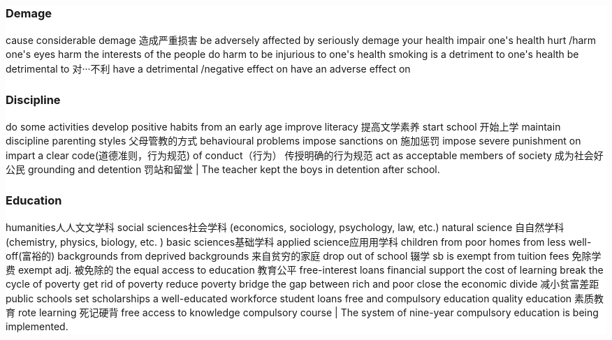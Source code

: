 ### Demage
cause considerable demage 造成严重损害
be adversely affected by
seriously demage your health
impair one's health
hurt /harm one's eyes
harm the interests of the people
do harm to 
be injurious to one's health
smoking is a detriment to one's health
be detrimental to 对···不利
have a detrimental /negative effect on
have an adverse effect on


### Discipline
do some activities
develop positive habits
from an early age
improve literacy 提高文学素养
start school 开始上学
maintain discipline
parenting styles 父母管教的方式
behavioural problems
impose sanctions on 施加惩罚
impose severe punishment on
impart a clear code(道德准则，行为规范) of conduct（行为） 传授明确的行为规范
act as acceptable members of society 成为社会好公民
grounding and detention 罚站和留堂
   | The teacher kept the boys in detention after school.

### Education
humanities⼈人⽂文学科
social sciences社会学科 (economics, sociology, psychology, law, etc.)
natural science ⾃自然学科(chemistry, physics, biology, etc. )
basic sciences基础学科
applied science应⽤用学科
children from poor homes
from less well-off(富裕的) backgrounds
from deprived backgrounds 来自贫穷的家庭
drop out of school 辍学
sb is exempt from tuition fees 免除学费   exempt adj. 被免除的
the equal access to education 教育公平
free-interest loans
financial support
the cost of learning
break the cycle of poverty
get rid of poverty
reduce poverty
bridge the gap between rich and poor
close the economic divide 减小贫富差距
public schools
set scholarships
a well-educated workforce 
student loans
free and compulsory education
quality education 素质教育
rote learning 死记硬背
free access to knowledge
compulsory course
   | The system of nine-year compulsory education is being implemented.